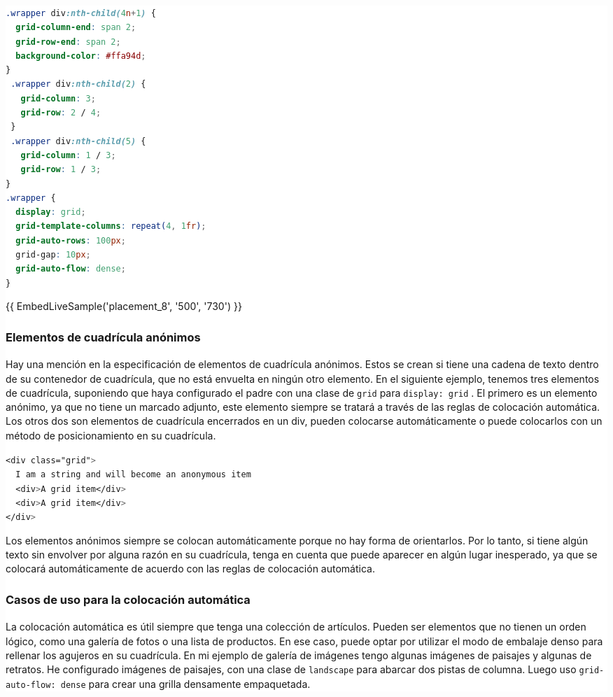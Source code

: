 ```css
.wrapper div:nth-child(4n+1) {
  grid-column-end: span 2;
  grid-row-end: span 2;
  background-color: #ffa94d;
}
 .wrapper div:nth-child(2) {
   grid-column: 3;
   grid-row: 2 / 4;
 }
 .wrapper div:nth-child(5) {
   grid-column: 1 / 3;
   grid-row: 1 / 3;
}
.wrapper {
  display: grid;
  grid-template-columns: repeat(4, 1fr);
  grid-auto-rows: 100px;
  grid-gap: 10px;
  grid-auto-flow: dense;
}
```

{{ EmbedLiveSample('placement_8', '500', '730') }}

### Elementos de cuadrícula anónimos

Hay una mención en la especificación de elementos de cuadrícula anónimos. Estos se crean si tiene una cadena de texto dentro de su contenedor de cuadrícula, que no está envuelta en ningún otro elemento. En el siguiente ejemplo, tenemos tres elementos de cuadrícula, suponiendo que haya configurado el padre con una clase de `grid` para `display: grid` . El primero es un elemento anónimo, ya que no tiene un marcado adjunto, este elemento siempre se tratará a través de las reglas de colocación automática. Los otros dos son elementos de cuadrícula encerrados en un div, pueden colocarse automáticamente o puede colocarlos con un método de posicionamiento en su cuadrícula.

```css
<div class="grid">
  I am a string and will become an anonymous item
  <div>A grid item</div>
  <div>A grid item</div>
</div>
```

Los elementos anónimos siempre se colocan automáticamente porque no hay forma de orientarlos. Por lo tanto, si tiene algún texto sin envolver por alguna razón en su cuadrícula, tenga en cuenta que puede aparecer en algún lugar inesperado, ya que se colocará automáticamente de acuerdo con las reglas de colocación automática.

### Casos de uso para la colocación automática

La colocación automática es útil siempre que tenga una colección de artículos. Pueden ser elementos que no tienen un orden lógico, como una galería de fotos o una lista de productos. En ese caso, puede optar por utilizar el modo de embalaje denso para rellenar los agujeros en su cuadrícula. En mi ejemplo de galería de imágenes tengo algunas imágenes de paisajes y algunas de retratos. He configurado imágenes de paisajes, con una clase de `landscape` para abarcar dos pistas de columna. Luego uso `grid-auto-flow: dense` para crear una grilla densamente empaquetada.
